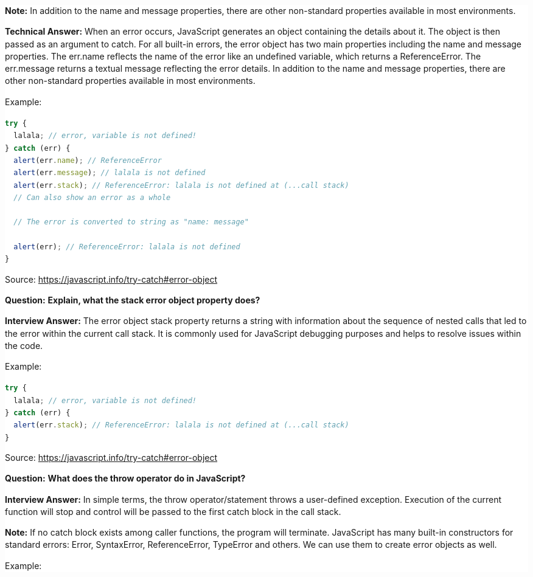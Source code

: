 **Note:** In addition to the name and message properties, there are other non-standard properties available in most environments.

**Technical Answer:** When an error occurs, JavaScript generates an object containing the details about it. The object is then passed as an argument to catch. For all built-in errors, the error object has two main properties including the name and message properties. The err.name reflects the name of the error like an undefined variable, which returns a ReferenceError. The err.message returns a textual message reflecting the error details. In addition to the name and message properties, there are other non-standard properties available in most environments.

Example:

```js
try {
  lalala; // error, variable is not defined!
} catch (err) {
  alert(err.name); // ReferenceError
  alert(err.message); // lalala is not defined
  alert(err.stack); // ReferenceError: lalala is not defined at (...call stack)
  // Can also show an error as a whole

  // The error is converted to string as "name: message"

  alert(err); // ReferenceError: lalala is not defined
}
```

Source: <https://javascript.info/try-catch#error-object>

**Question:** **Explain, what the stack error object property does?**

**Interview Answer:** The error object stack property returns a string with information about the sequence of nested calls that led to the error within the current call stack. It is commonly used for JavaScript debugging purposes and helps to resolve issues within the code.

Example:

```js
try {
  lalala; // error, variable is not defined!
} catch (err) {
  alert(err.stack); // ReferenceError: lalala is not defined at (...call stack)
}
```

Source: <https://javascript.info/try-catch#error-object>

**Question:** **What does the throw operator do in JavaScript?**

**Interview Answer:** In simple terms, the throw operator/statement throws a user-defined exception. Execution of the current function will stop and control will be passed to the first catch block in the call stack.

**Note:** If no catch block exists among caller functions, the program will terminate. JavaScript has many built-in constructors for standard errors: Error, SyntaxError, ReferenceError, TypeError and others. We can use them to create error objects as well.

Example:
